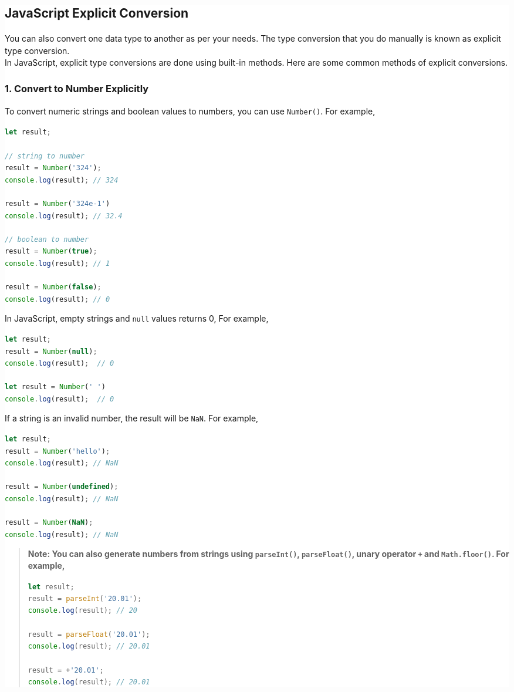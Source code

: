 
## JavaScript Explicit Conversion

You can also convert one data type to another as per your needs. The type conversion that you do manually is known as explicit type conversion.   
In JavaScript, explicit type conversions are done using built-in methods. Here are some common methods of explicit conversions.

### 1. Convert to Number Explicitly

To convert numeric strings and boolean values to numbers, you can use `Number()`. For example, 
```js
let result;

// string to number
result = Number('324');
console.log(result); // 324

result = Number('324e-1')  
console.log(result); // 32.4

// boolean to number
result = Number(true);
console.log(result); // 1

result = Number(false);
console.log(result); // 0
```

In JavaScript, empty strings and `null` values returns 0, For example,

```js
let result;
result = Number(null);
console.log(result);  // 0

let result = Number(' ')
console.log(result);  // 0
```

If a string is an invalid number, the result will be `NaN`. For example,

```js
let result;
result = Number('hello');
console.log(result); // NaN

result = Number(undefined);
console.log(result); // NaN

result = Number(NaN);
console.log(result); // NaN
```

> **Note: You can also generate numbers from strings using `parseInt()`, `parseFloat()`, unary operator `+` and `Math.floor()`. For example,**
>
> ```js
> let result;
> result = parseInt('20.01');
> console.log(result); // 20
>
> result = parseFloat('20.01');
> console.log(result); // 20.01
>
> result = +'20.01';
> console.log(result); // 20.01